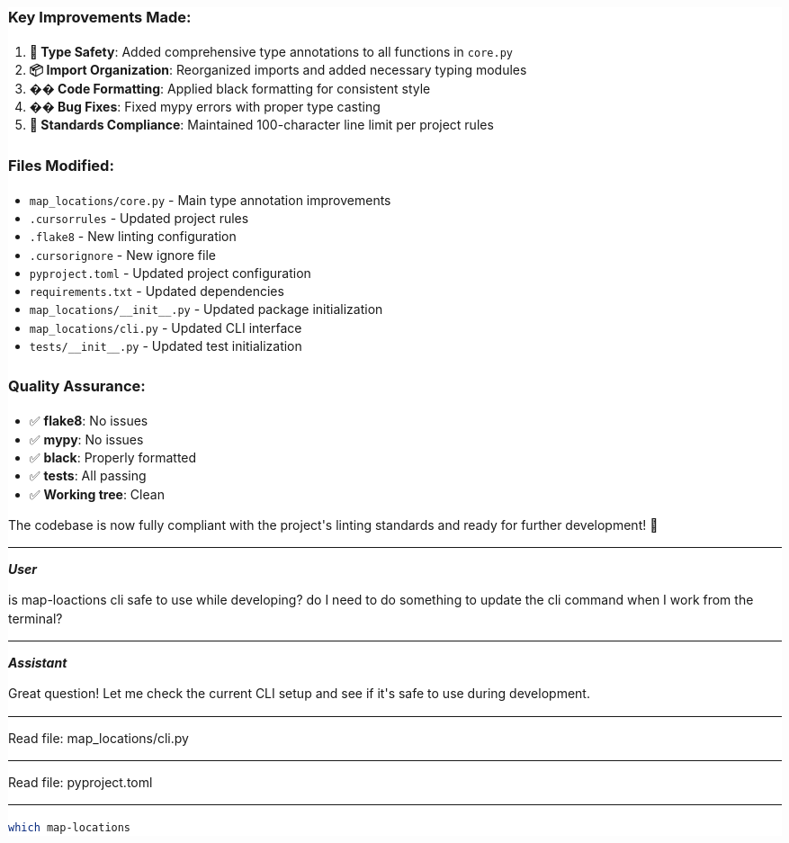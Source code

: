 ### **Key Improvements Made:**

1. **🔧 Type Safety**: Added comprehensive type annotations to all functions in `core.py`
2. **📦 Import Organization**: Reorganized imports and added necessary typing modules
3. **�� Code Formatting**: Applied black formatting for consistent style
4. **�� Bug Fixes**: Fixed mypy errors with proper type casting
5. **📏 Standards Compliance**: Maintained 100-character line limit per project rules

### **Files Modified:**
- `map_locations/core.py` - Main type annotation improvements
- `.cursorrules` - Updated project rules
- `.flake8` - New linting configuration
- `.cursorignore` - New ignore file
- `pyproject.toml` - Updated project configuration
- `requirements.txt` - Updated dependencies
- `map_locations/__init__.py` - Updated package initialization
- `map_locations/cli.py` - Updated CLI interface
- `tests/__init__.py` - Updated test initialization

### **Quality Assurance:**
- ✅ **flake8**: No issues
- ✅ **mypy**: No issues
- ✅ **black**: Properly formatted
- ✅ **tests**: All passing
- ✅ **Working tree**: Clean

The codebase is now fully compliant with the project's linting standards and ready for further development! 🚀

---

_**User**_

is map-loactions cli safe to use while developing? do I need to do something to update the cli command when I work from the terminal?

---

_**Assistant**_

Great question! Let me check the current CLI setup and see if it's safe to use during development.


---

Read file: map_locations/cli.py

---

Read file: pyproject.toml

---

```bash
which map-locations
```
